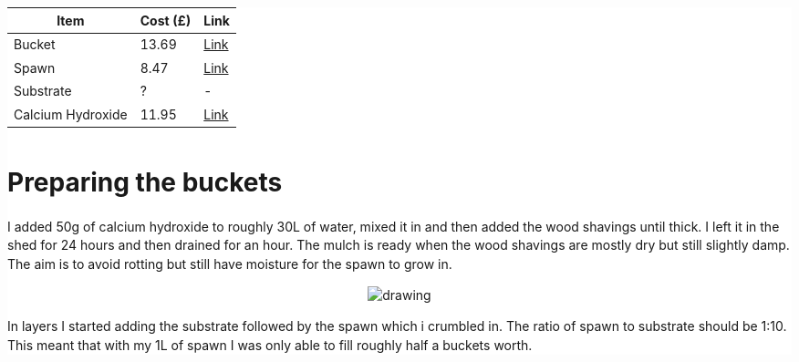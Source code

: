 
<p align="center">
<table class="table mx-auto" style="width: 50%;" >
  <thead class="thead-dark">
    <tr>
      <th scope="col">Item</th>
      <th scope="col">Cost (£)</th>
      <th scope="col">Link</th>
    </tr>
  </thead>
  <tbody>
    <tr>
      <td scope="row">Bucket</td>
      <td>13.69</td>
      <td><a href="https://www.amazon.co.uk/gp/product/B00ECVX1NQ/ref=ppx_yo_dt_b_asin_title_o07_s00?ie=UTF8&psc=1" target="_blank">Link</a></td>
    </tr>
    <tr>
      <td scope="row">Spawn</td>
      <td>8.47</td>
      <td><a href="https://urban-farm-it.com/product/m2191-pleurotus-ostreatus-spawn-1l-bag/" target="_blank">Link </a></td>
    </tr>
    <tr>
      <td scope="row">Substrate</td>
      <td>?</td>
      <td> - </td>
    </tr>
    <tr>
      <td scope="row">Calcium Hydroxide</td>
      <td>11.95</td>
      <td><a href="https://www.amazon.co.uk/gp/product/B01N3NT5YC/" target="_blank">Link </a></td>
    </tr>
  </tbody>
</table>
</p>



# Preparing the buckets
I added 50g of calcium hydroxide to roughly 30L of water, mixed it in and then added the wood shavings until thick. I left it in the shed for 24 hours and then drained for an hour. The mulch is ready when the wood shavings are mostly dry but still slightly damp. The aim is to avoid rotting but still have moisture for the spawn to grow in.

<p align="center"> <img src="/misc/images/growing_mushrooms/IMG_8981.jpeg" alt="drawing" width="600px"/></p>

In layers I started adding the substrate followed by the spawn which i crumbled in. The ratio of spawn to substrate should be 1:10. This meant that with my 1L of spawn I was only able to fill roughly half a buckets worth.

